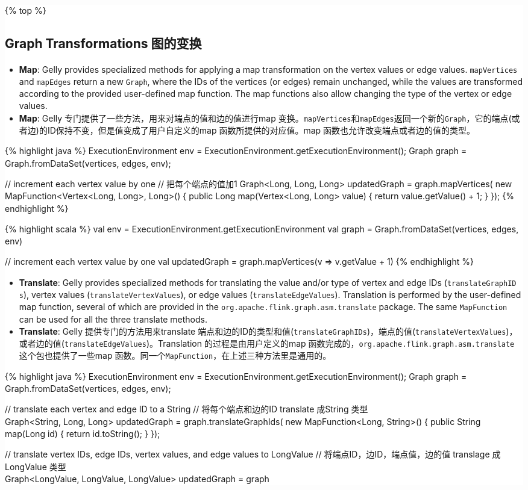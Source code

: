 {% top %}

Graph Transformations 图的变换
-----------------

* <strong>Map</strong>: Gelly provides specialized methods for applying a map transformation on the vertex values or edge values. `mapVertices` and `mapEdges` return a new `Graph`, where the IDs of the vertices (or edges) remain unchanged, while the values are transformed according to the provided user-defined map function. The map functions also allow changing the type of the vertex or edge values.  
* <strong>Map</strong>: Gelly 专门提供了一些方法，用来对端点的值和边的值进行map 变换。`mapVertices`和`mapEdges`返回一个新的`Graph`，它的端点(或者边)的ID保持不变，但是值变成了用户自定义的map 函数所提供的对应值。map 函数也允许改变端点或者边的值的类型。  

<div class="codetabs" markdown="1">
<div data-lang="java" markdown="1">
{% highlight java %}
ExecutionEnvironment env = ExecutionEnvironment.getExecutionEnvironment();
Graph<Long, Long, Long> graph = Graph.fromDataSet(vertices, edges, env);

// increment each vertex value by one
// 把每个端点的值加1
Graph<Long, Long, Long> updatedGraph = graph.mapVertices(
				new MapFunction<Vertex<Long, Long>, Long>() {
					public Long map(Vertex<Long, Long> value) {
						return value.getValue() + 1;
					}
				});
{% endhighlight %}
</div>

<div data-lang="scala" markdown="1">
{% highlight scala %}
val env = ExecutionEnvironment.getExecutionEnvironment
val graph = Graph.fromDataSet(vertices, edges, env)

// increment each vertex value by one
val updatedGraph = graph.mapVertices(v => v.getValue + 1)
{% endhighlight %}
</div>
</div>

* <strong>Translate</strong>: Gelly provides specialized methods for translating the value and/or type of vertex and edge IDs (`translateGraphIDs`), vertex values (`translateVertexValues`), or edge values (`translateEdgeValues`). Translation is performed by the user-defined map function, several of which are provided in the `org.apache.flink.graph.asm.translate` package. The same `MapFunction` can be used for all the three translate methods.  
* <strong>Translate</strong>: Gelly 提供专门的方法用来translate 端点和边的ID的类型和值(`translateGraphIDs`)，端点的值(`translateVertexValues`)，或者边的值(`translateEdgeValues`)。Translation 的过程是由用户定义的map 函数完成的，`org.apache.flink.graph.asm.translate` 这个包也提供了一些map 函数。同一个`MapFunction`，在上述三种方法里是通用的。  

<div class="codetabs" markdown="1">
<div data-lang="java" markdown="1">
{% highlight java %}
ExecutionEnvironment env = ExecutionEnvironment.getExecutionEnvironment();
Graph<Long, Long, Long> graph = Graph.fromDataSet(vertices, edges, env);

// translate each vertex and edge ID to a String
// 将每个端点和边的ID translate 成String 类型  
Graph<String, Long, Long> updatedGraph = graph.translateGraphIds(
				new MapFunction<Long, String>() {
					public String map(Long id) {
						return id.toString();
					}
				});

// translate vertex IDs, edge IDs, vertex values, and edge values to LongValue
// 将端点ID，边ID，端点值，边的值 translage 成LongValue 类型  
Graph<LongValue, LongValue, LongValue> updatedGraph = graph